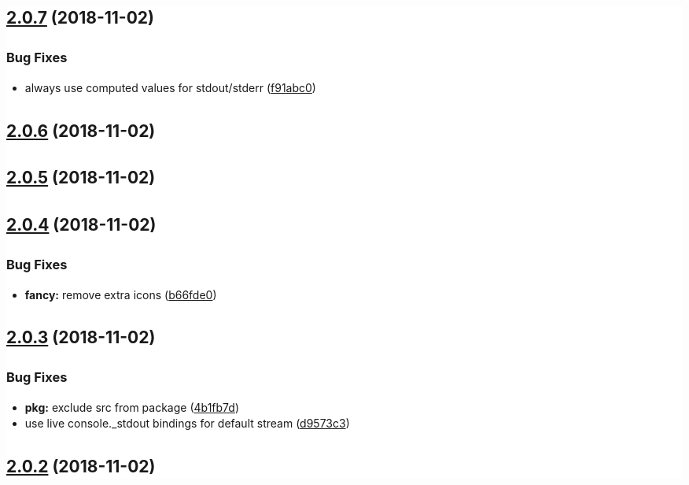 

<a name="2.0.7"></a>
## [2.0.7](https://github.com/nuxt/consola/compare/v2.0.6...v2.0.7) (2018-11-02)


### Bug Fixes

* always use computed values for stdout/stderr ([f91abc0](https://github.com/nuxt/consola/commit/f91abc0))



<a name="2.0.6"></a>
## [2.0.6](https://github.com/nuxt/consola/compare/v2.0.5...v2.0.6) (2018-11-02)



<a name="2.0.5"></a>
## [2.0.5](https://github.com/nuxt/consola/compare/v2.0.4...v2.0.5) (2018-11-02)



<a name="2.0.4"></a>
## [2.0.4](https://github.com/nuxt/consola/compare/v2.0.3...v2.0.4) (2018-11-02)


### Bug Fixes

* **fancy:** remove extra icons ([b66fde0](https://github.com/nuxt/consola/commit/b66fde0))



<a name="2.0.3"></a>
## [2.0.3](https://github.com/nuxt/consola/compare/v2.0.2...v2.0.3) (2018-11-02)


### Bug Fixes

* **pkg:** exclude src from package ([4b1fb7d](https://github.com/nuxt/consola/commit/4b1fb7d))
* use live console._stdout bindings for default stream ([d9573c3](https://github.com/nuxt/consola/commit/d9573c3))



<a name="2.0.2"></a>
## [2.0.2](https://github.com/nuxt/consola/compare/v2.0.1...v2.0.2) (2018-11-02)

